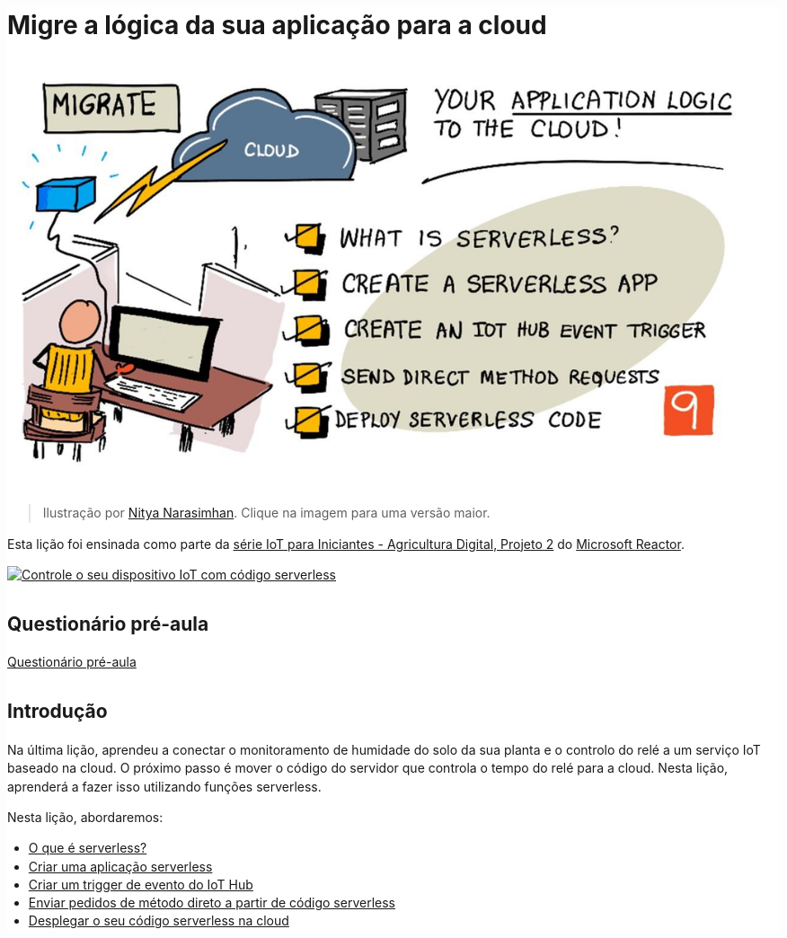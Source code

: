 
# Migre a lógica da sua aplicação para a cloud

![Uma visão geral ilustrada desta lição](../../../../../translated_images/lesson-9.dfe99c8e891f48e179724520da9f5794392cf9a625079281ccdcbf09bd85e1b6.pt.jpg)

> Ilustração por [Nitya Narasimhan](https://github.com/nitya). Clique na imagem para uma versão maior.

Esta lição foi ensinada como parte da [série IoT para Iniciantes - Agricultura Digital, Projeto 2](https://youtube.com/playlist?list=PLmsFUfdnGr3yCutmcVg6eAUEfsGiFXgcx) do [Microsoft Reactor](https://developer.microsoft.com/reactor/?WT.mc_id=academic-17441-jabenn).

[![Controle o seu dispositivo IoT com código serverless](https://img.youtube.com/vi/VVZDcs5u1_I/0.jpg)](https://youtu.be/VVZDcs5u1_I)

## Questionário pré-aula

[Questionário pré-aula](https://black-meadow-040d15503.1.azurestaticapps.net/quiz/17)

## Introdução

Na última lição, aprendeu a conectar o monitoramento de humidade do solo da sua planta e o controlo do relé a um serviço IoT baseado na cloud. O próximo passo é mover o código do servidor que controla o tempo do relé para a cloud. Nesta lição, aprenderá a fazer isso utilizando funções serverless.

Nesta lição, abordaremos:

* [O que é serverless?](../../../../../2-farm/lessons/5-migrate-application-to-the-cloud)
* [Criar uma aplicação serverless](../../../../../2-farm/lessons/5-migrate-application-to-the-cloud)
* [Criar um trigger de evento do IoT Hub](../../../../../2-farm/lessons/5-migrate-application-to-the-cloud)
* [Enviar pedidos de método direto a partir de código serverless](../../../../../2-farm/lessons/5-migrate-application-to-the-cloud)
* [Desplegar o seu código serverless na cloud](../../../../../2-farm/lessons/5-migrate-application-to-the-cloud)
